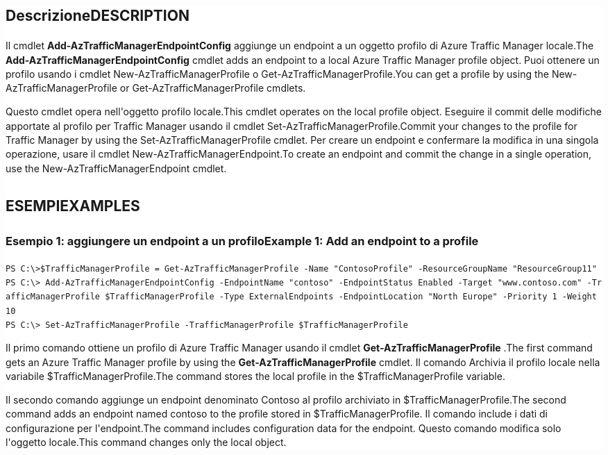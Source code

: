 ## <span data-ttu-id="78253-105">Descrizione</span><span class="sxs-lookup"><span data-stu-id="78253-105">DESCRIPTION</span></span>
<span data-ttu-id="78253-106">Il cmdlet **Add-AzTrafficManagerEndpointConfig** aggiunge un endpoint a un oggetto profilo di Azure Traffic Manager locale.</span><span class="sxs-lookup"><span data-stu-id="78253-106">The **Add-AzTrafficManagerEndpointConfig** cmdlet adds an endpoint to a local Azure Traffic Manager profile object.</span></span>
<span data-ttu-id="78253-107">Puoi ottenere un profilo usando i cmdlet New-AzTrafficManagerProfile o Get-AzTrafficManagerProfile.</span><span class="sxs-lookup"><span data-stu-id="78253-107">You can get a profile by using the New-AzTrafficManagerProfile or Get-AzTrafficManagerProfile cmdlets.</span></span>

<span data-ttu-id="78253-108">Questo cmdlet opera nell'oggetto profilo locale.</span><span class="sxs-lookup"><span data-stu-id="78253-108">This cmdlet operates on the local profile object.</span></span>
<span data-ttu-id="78253-109">Eseguire il commit delle modifiche apportate al profilo per Traffic Manager usando il cmdlet Set-AzTrafficManagerProfile.</span><span class="sxs-lookup"><span data-stu-id="78253-109">Commit your changes to the profile for Traffic Manager by using the Set-AzTrafficManagerProfile cmdlet.</span></span>
<span data-ttu-id="78253-110">Per creare un endpoint e confermare la modifica in una singola operazione, usare il cmdlet New-AzTrafficManagerEndpoint.</span><span class="sxs-lookup"><span data-stu-id="78253-110">To create an endpoint and commit the change in a single operation, use the New-AzTrafficManagerEndpoint cmdlet.</span></span>

## <span data-ttu-id="78253-111">ESEMPI</span><span class="sxs-lookup"><span data-stu-id="78253-111">EXAMPLES</span></span>

### <span data-ttu-id="78253-112">Esempio 1: aggiungere un endpoint a un profilo</span><span class="sxs-lookup"><span data-stu-id="78253-112">Example 1: Add an endpoint to a profile</span></span>
```
PS C:\>$TrafficManagerProfile = Get-AzTrafficManagerProfile -Name "ContosoProfile" -ResourceGroupName "ResourceGroup11"
PS C:\> Add-AzTrafficManagerEndpointConfig -EndpointName "contoso" -EndpointStatus Enabled -Target "www.contoso.com" -TrafficManagerProfile $TrafficManagerProfile -Type ExternalEndpoints -EndpointLocation "North Europe" -Priority 1 -Weight 10
PS C:\> Set-AzTrafficManagerProfile -TrafficManagerProfile $TrafficManagerProfile
```

<span data-ttu-id="78253-113">Il primo comando ottiene un profilo di Azure Traffic Manager usando il cmdlet **Get-AzTrafficManagerProfile** .</span><span class="sxs-lookup"><span data-stu-id="78253-113">The first command gets an Azure Traffic Manager profile by using the **Get-AzTrafficManagerProfile** cmdlet.</span></span>
<span data-ttu-id="78253-114">Il comando Archivia il profilo locale nella variabile $TrafficManagerProfile.</span><span class="sxs-lookup"><span data-stu-id="78253-114">The command stores the local profile in the $TrafficManagerProfile variable.</span></span>

<span data-ttu-id="78253-115">Il secondo comando aggiunge un endpoint denominato Contoso al profilo archiviato in $TrafficManagerProfile.</span><span class="sxs-lookup"><span data-stu-id="78253-115">The second command adds an endpoint named contoso to the profile stored in $TrafficManagerProfile.</span></span>
<span data-ttu-id="78253-116">Il comando include i dati di configurazione per l'endpoint.</span><span class="sxs-lookup"><span data-stu-id="78253-116">The command includes configuration data for the endpoint.</span></span>
<span data-ttu-id="78253-117">Questo comando modifica solo l'oggetto locale.</span><span class="sxs-lookup"><span data-stu-id="78253-117">This command changes only the local object.</span></span>
